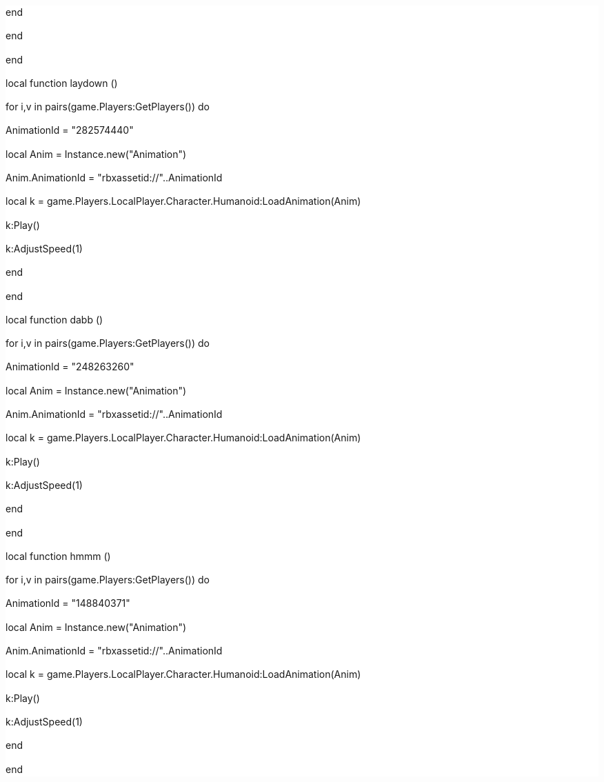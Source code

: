 end

end

end

local function laydown ()

for i,v in pairs(game.Players:GetPlayers()) do

AnimationId = "282574440"

local Anim = Instance.new("Animation")

Anim.AnimationId = "rbxassetid://"..AnimationId

local k = game.Players.LocalPlayer.Character.Humanoid:LoadAnimation(Anim)

k:Play()

k:AdjustSpeed(1)

end

end

local function dabb ()

for i,v in pairs(game.Players:GetPlayers()) do

AnimationId = "248263260"

local Anim = Instance.new("Animation")

Anim.AnimationId = "rbxassetid://"..AnimationId

local k = game.Players.LocalPlayer.Character.Humanoid:LoadAnimation(Anim)

k:Play()

k:AdjustSpeed(1)

end

end

local function hmmm ()

for i,v in pairs(game.Players:GetPlayers()) do

AnimationId = "148840371"

local Anim = Instance.new("Animation")

Anim.AnimationId = "rbxassetid://"..AnimationId

local k = game.Players.LocalPlayer.Character.Humanoid:LoadAnimation(Anim)

k:Play()

k:AdjustSpeed(1)

end

end
